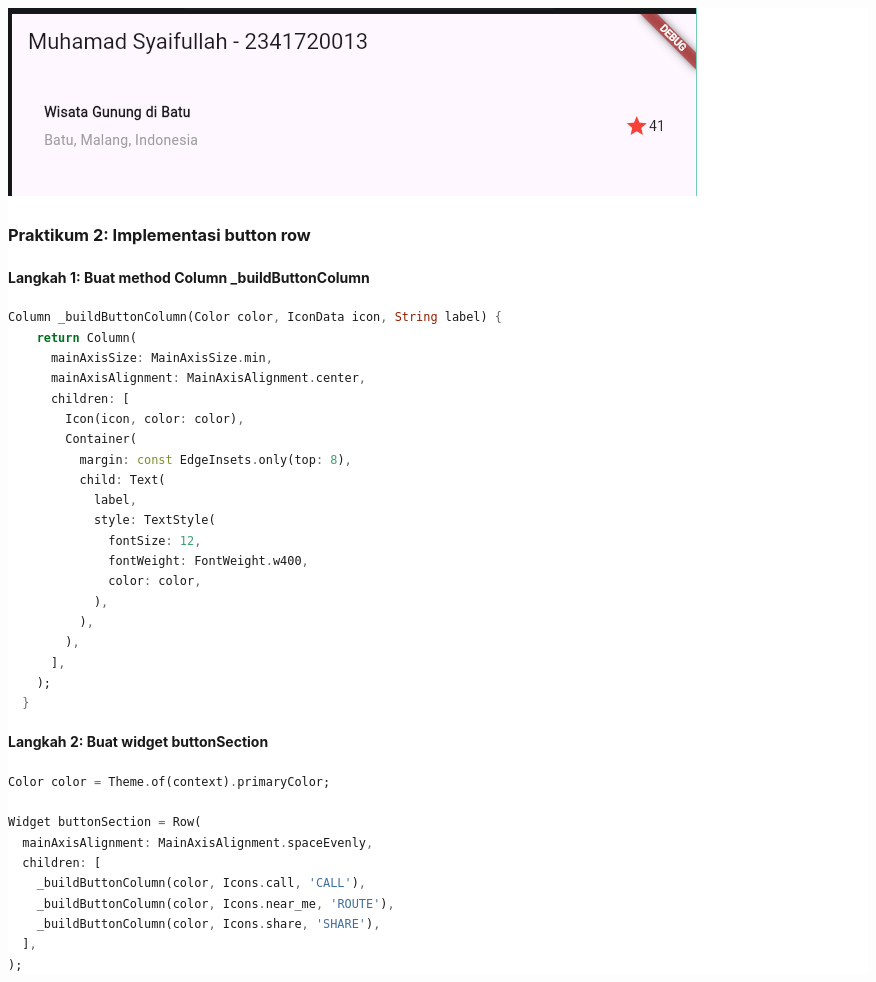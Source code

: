 ```dart
```

![](./ss/praktikum1/t1-2.png)

### Praktikum 2: Implementasi button row

#### Langkah 1: Buat method Column \_buildButtonColumn

```dart
Column _buildButtonColumn(Color color, IconData icon, String label) {
    return Column(
      mainAxisSize: MainAxisSize.min,
      mainAxisAlignment: MainAxisAlignment.center,
      children: [
        Icon(icon, color: color),
        Container(
          margin: const EdgeInsets.only(top: 8),
          child: Text(
            label,
            style: TextStyle(
              fontSize: 12,
              fontWeight: FontWeight.w400,
              color: color,
            ),
          ),
        ),
      ],
    );
  }
```

#### Langkah 2: Buat widget buttonSection

```dart
Color color = Theme.of(context).primaryColor;

Widget buttonSection = Row(
  mainAxisAlignment: MainAxisAlignment.spaceEvenly,
  children: [
    _buildButtonColumn(color, Icons.call, 'CALL'),
    _buildButtonColumn(color, Icons.near_me, 'ROUTE'),
    _buildButtonColumn(color, Icons.share, 'SHARE'),
  ],
);
```
